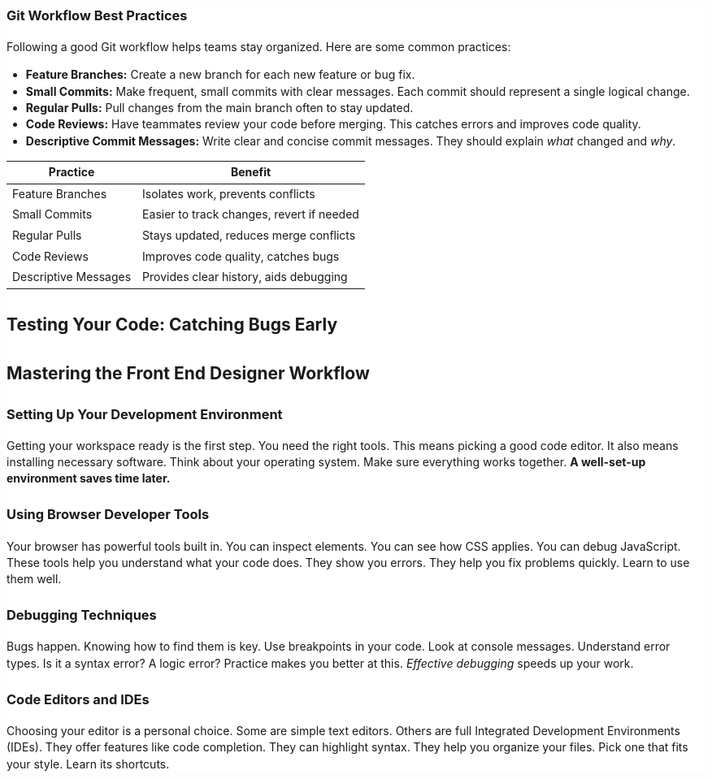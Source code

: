 ### Git Workflow Best Practices

Following a good Git workflow helps teams stay organized. Here are some common practices:

*   **Feature Branches:** Create a new branch for each new feature or bug fix.
*   **Small Commits:** Make frequent, small commits with clear messages. Each commit should represent a single logical change.
*   **Regular Pulls:** Pull changes from the main branch often to stay updated.
*   **Code Reviews:** Have teammates review your code before merging. This catches errors and improves code quality.
*   **Descriptive Commit Messages:** Write clear and concise commit messages. They should explain _what_ changed and _why_.

| Practice | Benefit |
| --- | --- |
| Feature Branches | Isolates work, prevents conflicts |
| Small Commits | Easier to track changes, revert if needed |
| Regular Pulls | Stays updated, reduces merge conflicts |
| Code Reviews | Improves code quality, catches bugs |
| Descriptive Messages | Provides clear history, aids debugging |

## Testing Your Code: Catching Bugs Early

## Mastering the Front End Designer Workflow

### Setting Up Your Development Environment

Getting your workspace ready is the first step. You need the right tools. This means picking a good code editor. It also means installing necessary software. Think about your operating system. Make sure everything works together. **A well-set-up environment saves time later.**

### Using Browser Developer Tools

Your browser has powerful tools built in. You can inspect elements. You can see how CSS applies. You can debug JavaScript. These tools help you understand what your code does. They show you errors. They help you fix problems quickly. Learn to use them well.

### Debugging Techniques

Bugs happen. Knowing how to find them is key. Use breakpoints in your code. Look at console messages. Understand error types. Is it a syntax error? A logic error? Practice makes you better at this. _Effective debugging_ speeds up your work.

### Code Editors and IDEs

Choosing your editor is a personal choice. Some are simple text editors. Others are full Integrated Development Environments (IDEs). They offer features like code completion. They can highlight syntax. They help you organize your files. Pick one that fits your style. Learn its shortcuts.
